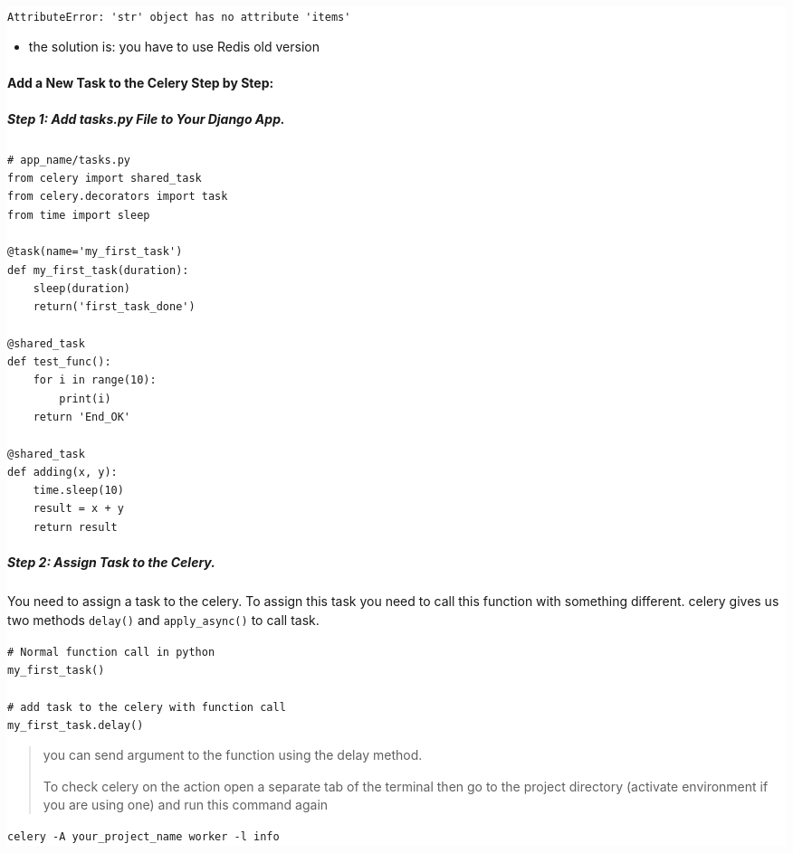 ```
AttributeError: 'str' object has no attribute 'items'
```

*   the solution is: you have to use Redis old version

#### Add a New Task to the Celery Step by Step:

##### Step 1: Add tasks.py File to Your Django App.

```
# app_name/tasks.py
from celery import shared_task
from celery.decorators import task
from time import sleep

@task(name='my_first_task')
def my_first_task(duration):
    sleep(duration)
    return('first_task_done')

@shared_task
def test_func():
    for i in range(10):
        print(i)
    return 'End_OK'

@shared_task
def adding(x, y):
    time.sleep(10)
    result = x + y
    return result
```

##### Step 2: Assign Task to the Celery.

You need to assign a task to the celery. To assign this task you need to call this function with something different. celery gives us two methods `delay()` and `apply_async()` to call task.

```
# Normal function call in python
my_first_task()

# add task to the celery with function call
my_first_task.delay()
```

> you can send argument to the function using the delay method.
> 
> To check celery on the action open a separate tab of the terminal then go to the project directory (activate environment if you are using one) and run this command again

```
celery -A your_project_name worker -l info
```
